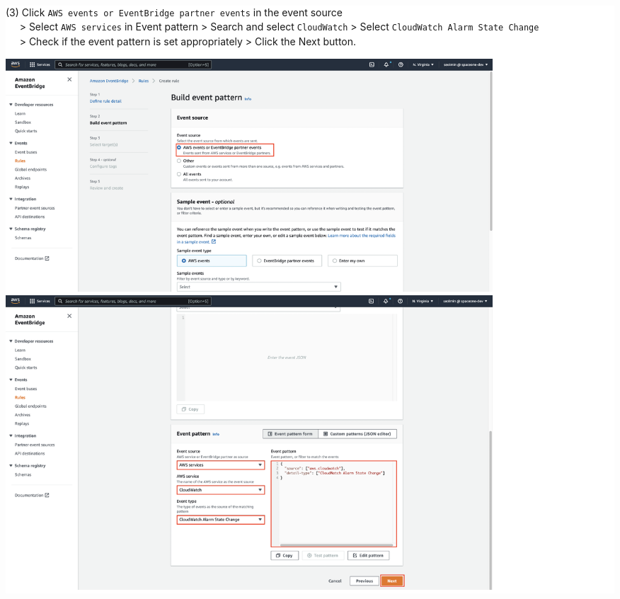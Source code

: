 (3) Click `AWS events or EventBridge partner events` in the event source  
&nbsp;&nbsp;&nbsp;&nbsp;&nbsp;> Select `AWS services` in Event pattern > Search and select `CloudWatch` > Select `CloudWatch Alarm State Change`     
&nbsp;&nbsp;&nbsp;&nbsp;&nbsp;> Check if the event pattern is set appropriately > Click the Next button.

<img src="CloudWatch-img/aws-sns-eventbridge(h2)-3.png" width="80%" height="80%">
<img src="CloudWatch-img/aws-sns-eventbridge(h2)-4.png" width="80%" height="80%">
